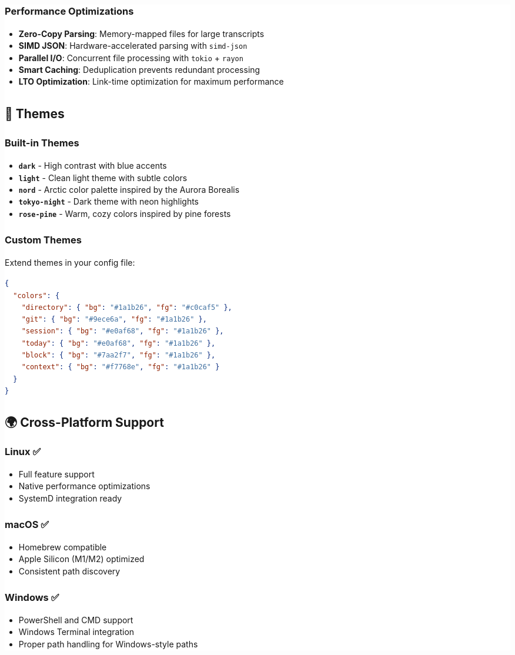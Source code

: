 ### Performance Optimizations
- **Zero-Copy Parsing**: Memory-mapped files for large transcripts
- **SIMD JSON**: Hardware-accelerated parsing with `simd-json`
- **Parallel I/O**: Concurrent file processing with `tokio` + `rayon`
- **Smart Caching**: Deduplication prevents redundant processing
- **LTO Optimization**: Link-time optimization for maximum performance

## 🎨 Themes

### Built-in Themes
- **`dark`** - High contrast with blue accents
- **`light`** - Clean light theme with subtle colors  
- **`nord`** - Arctic color palette inspired by the Aurora Borealis
- **`tokyo-night`** - Dark theme with neon highlights
- **`rose-pine`** - Warm, cozy colors inspired by pine forests

### Custom Themes
Extend themes in your config file:

```json
{
  "colors": {
    "directory": { "bg": "#1a1b26", "fg": "#c0caf5" },
    "git": { "bg": "#9ece6a", "fg": "#1a1b26" },
    "session": { "bg": "#e0af68", "fg": "#1a1b26" },
    "today": { "bg": "#e0af68", "fg": "#1a1b26" }, 
    "block": { "bg": "#7aa2f7", "fg": "#1a1b26" },
    "context": { "bg": "#f7768e", "fg": "#1a1b26" }
  }
}
```

## 🌍 Cross-Platform Support

### Linux ✅
- Full feature support
- Native performance optimizations
- SystemD integration ready

### macOS ✅  
- Homebrew compatible
- Apple Silicon (M1/M2) optimized
- Consistent path discovery

### Windows ✅
- PowerShell and CMD support
- Windows Terminal integration
- Proper path handling for Windows-style paths
